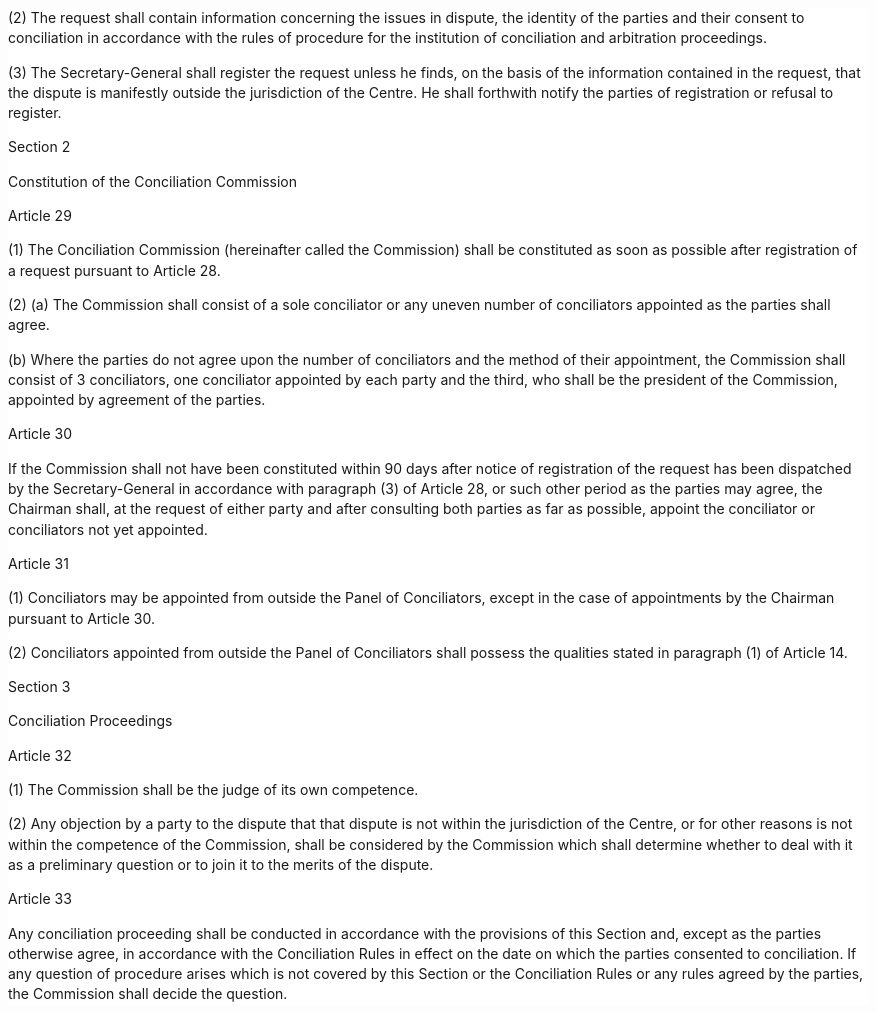 (2) The request shall contain information concerning the issues in dispute, the identity of the parties and their consent to conciliation in accordance with the rules of procedure for the institution of conciliation and arbitration proceedings\.

(3) The Secretary-General shall register the request unless he finds, on the basis of the information contained in the request, that the dispute is manifestly outside the jurisdiction of the Centre\. He shall forthwith notify the parties of registration or refusal to register.

Section 2

Constitution of the Conciliation Commission

Article 29

(1) The Conciliation Commission (hereinafter called the Commission) shall be constituted as soon as possible after registration of a request pursuant to Article 28\.

(2) (a) The Commission shall consist of a sole conciliator or any uneven number of conciliators appointed as the parties shall agree\.

(b) Where the parties do not agree upon the number of conciliators and the method of their appointment, the Commission shall consist of 3 conciliators, one conciliator appointed by each party and the third, who shall be the president of the Commission, appointed by agreement of the parties\.

Article 30

If the Commission shall not have been constituted within 90 days after notice of registration of the request has been dispatched by the Secretary-General in accordance with paragraph (3) of Article 28, or such other period as the parties may agree, the Chairman shall, at the request of either party and after consulting both parties as far as possible, appoint the conciliator or conciliators not yet appointed.

Article 31

(1) Conciliators may be appointed from outside the Panel of Conciliators, except in the case of appointments by the Chairman pursuant to Article 30.

(2) Conciliators appointed from outside the Panel of Conciliators shall possess the qualities stated in paragraph (1) of Article 14.

Section 3

Conciliation Proceedings

Article 32

(1) The Commission shall be the judge of its own competence\.

(2) Any objection by a party to the dispute that that dispute is not within the jurisdiction of the Centre, or for other reasons is not within the competence of the Commission, shall be considered by the Commission which shall determine whether to deal with it as a preliminary question or to join it to the merits of the dispute.

Article 33

Any conciliation proceeding shall be conducted in accordance with the provisions of this Section and, except as the parties otherwise agree, in accordance with the Conciliation Rules in effect on the date on which the parties consented to conciliation. If any question of procedure arises which is not covered by this Section or the Conciliation Rules or any rules agreed by the parties, the Commission shall decide the question.
